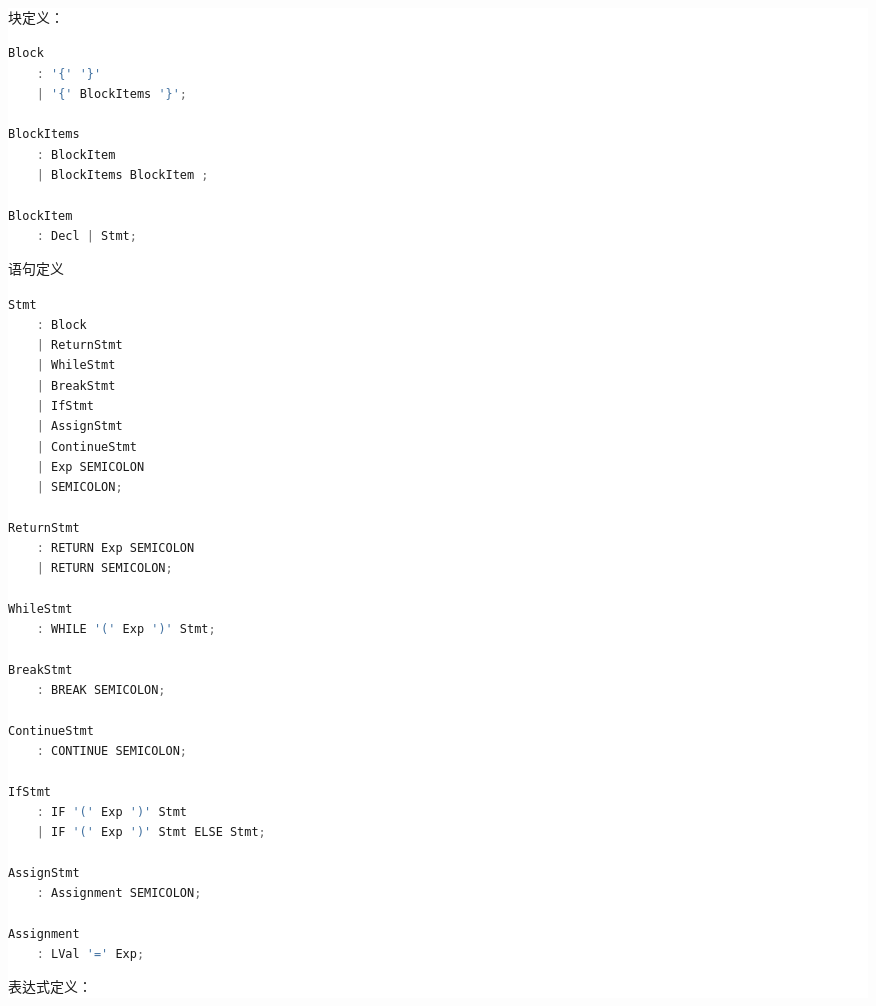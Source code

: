 块定义：

```cpp
Block
	: '{' '}'
	| '{' BlockItems '}';

BlockItems
	: BlockItem 
	| BlockItems BlockItem ;

BlockItem
	: Decl | Stmt;
```

语句定义

```cpp
Stmt
	: Block
	| ReturnStmt
	| WhileStmt
	| BreakStmt
	| IfStmt
	| AssignStmt
	| ContinueStmt
	| Exp SEMICOLON
	| SEMICOLON;

ReturnStmt
	: RETURN Exp SEMICOLON
	| RETURN SEMICOLON;

WhileStmt
	: WHILE '(' Exp ')' Stmt;

BreakStmt
	: BREAK SEMICOLON;

ContinueStmt
	: CONTINUE SEMICOLON;

IfStmt
	: IF '(' Exp ')' Stmt
	| IF '(' Exp ')' Stmt ELSE Stmt;

AssignStmt
	: Assignment SEMICOLON;

Assignment
	: LVal '=' Exp;
```

表达式定义：

